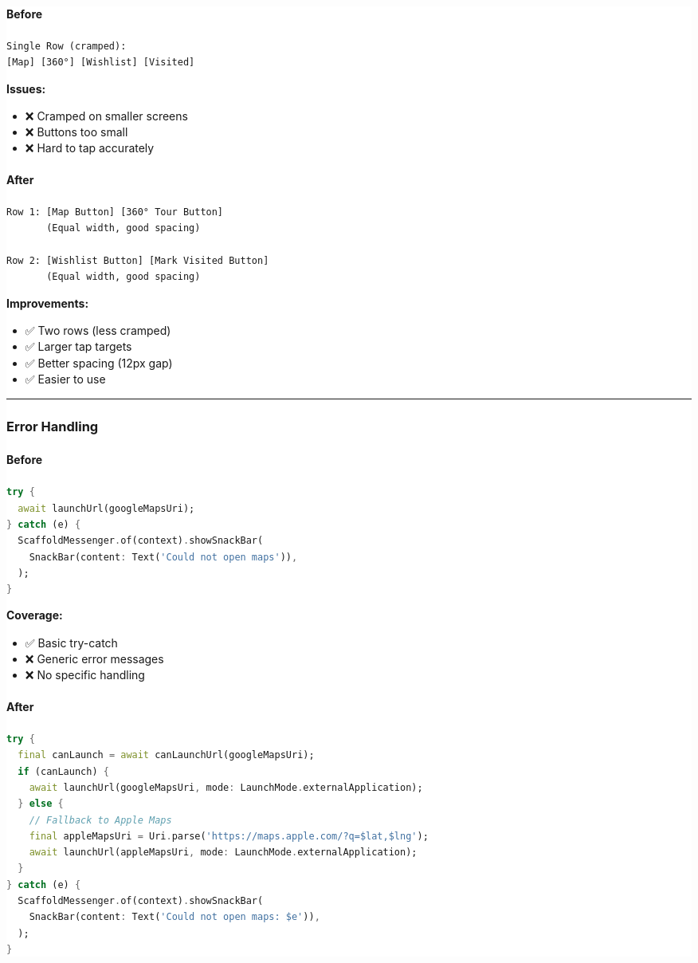 #### Before
```
Single Row (cramped):
[Map] [360°] [Wishlist] [Visited]
```

**Issues:**
- ❌ Cramped on smaller screens
- ❌ Buttons too small
- ❌ Hard to tap accurately

#### After
```
Row 1: [Map Button] [360° Tour Button]
       (Equal width, good spacing)

Row 2: [Wishlist Button] [Mark Visited Button]
       (Equal width, good spacing)
```

**Improvements:**
- ✅ Two rows (less cramped)
- ✅ Larger tap targets
- ✅ Better spacing (12px gap)
- ✅ Easier to use

---

### Error Handling

#### Before
```dart
try {
  await launchUrl(googleMapsUri);
} catch (e) {
  ScaffoldMessenger.of(context).showSnackBar(
    SnackBar(content: Text('Could not open maps')),
  );
}
```

**Coverage:**
- ✅ Basic try-catch
- ❌ Generic error messages
- ❌ No specific handling

#### After
```dart
try {
  final canLaunch = await canLaunchUrl(googleMapsUri);
  if (canLaunch) {
    await launchUrl(googleMapsUri, mode: LaunchMode.externalApplication);
  } else {
    // Fallback to Apple Maps
    final appleMapsUri = Uri.parse('https://maps.apple.com/?q=$lat,$lng');
    await launchUrl(appleMapsUri, mode: LaunchMode.externalApplication);
  }
} catch (e) {
  ScaffoldMessenger.of(context).showSnackBar(
    SnackBar(content: Text('Could not open maps: $e')),
  );
}
```
